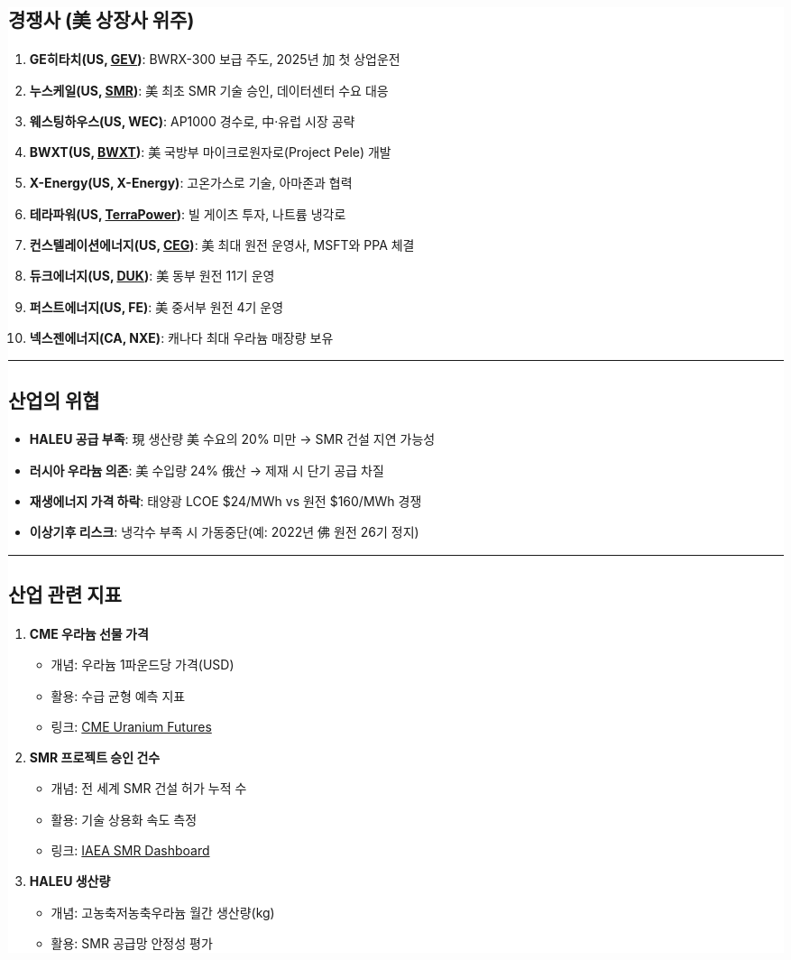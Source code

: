 
## 경쟁사 (美 상장사 위주)

1. **GE히타치(US, [GEV](/company-analysis/gev/))**: BWRX-300 보급 주도, 2025년 加 첫 상업운전
    
2. **누스케일(US, [SMR](/industry-study/smr/))**: 美 최초 SMR 기술 승인, 데이터센터 수요 대응
    
3. **웨스팅하우스(US, WEC)**: AP1000 경수로, 中·유럽 시장 공략
    
4. **BWXT(US, [BWXT](/company-analysis/bwxt/))**: 美 국방부 마이크로원자로(Project Pele) 개발
    
5. **X-Energy(US, X-Energy)**: 고온가스로 기술, 아마존과 협력
    
6. **테라파워(US, [TerraPower](/company-analysis/terrapower/))**: 빌 게이츠 투자, 나트륨 냉각로
    
7. **컨스텔레이션에너지(US, [CEG](/company-analysis/ceg/))**: 美 최대 원전 운영사, MSFT와 PPA 체결
    
8. **듀크에너지(US, [DUK](/company-analysis/duk/))**: 美 동부 원전 11기 운영
    
9. **퍼스트에너지(US, FE)**: 美 중서부 원전 4기 운영
    
10. **넥스젠에너지(CA, NXE)**: 캐나다 최대 우라늄 매장량 보유

---

## 산업의 위협

- **HALEU 공급 부족**: 現 생산량 美 수요의 20% 미만 → SMR 건설 지연 가능성
    
- **러시아 우라늄 의존**: 美 수입량 24% 俄산 → 제재 시 단기 공급 차질
    
- **재생에너지 가격 하락**: 태양광 LCOE $24/MWh vs 원전 $160/MWh 경쟁
    
- **이상기후 리스크**: 냉각수 부족 시 가동중단(예: 2022년 佛 원전 26기 정지)

---

## 산업 관련 지표

1. **CME 우라늄 선물 가격**
    
    - 개념: 우라늄 1파운드당 가격(USD)
        
    - 활용: 수급 균형 예측 지표
        
    - 링크: [CME Uranium Futures](https://www.cmegroup.com/)
        
2. **SMR 프로젝트 승인 건수**
    
    - 개념: 전 세계 SMR 건설 허가 누적 수
        
    - 활용: 기술 상용화 속도 측정
        
    - 링크: [IAEA SMR Dashboard](https://www.iaea.org/)
        
3. **HALEU 생산량**
    
    - 개념: 고농축저농축우라늄 월간 생산량(kg)
        
    - 활용: SMR 공급망 안정성 평가
        
